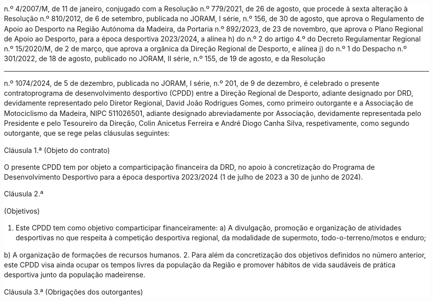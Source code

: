 n.º 4/2007/M, de 11 de janeiro, conjugado com a Resolução n.º 779/2021, de 26 de agosto, que procede à sexta alteração à
Resolução n.º 810/2012, de 6 de setembro, publicada no JORAM, I série, n.º 156, de 30 de agosto, que aprova o Regulamento
de Apoio ao Desporto na Região Autónoma da Madeira, da Portaria n.º 892/2023, de 23 de novembro, que aprova o Plano
Regional de Apoio ao Desporto, para a época desportiva 2023/2024, a alínea h) do n.º 2 do artigo 4.º do Decreto Regulamentar
Regional n.º 15/2020/M, de 2 de março, que aprova a orgânica da Direção Regional de Desporto, e alínea j) do n.º 1 do
Despacho n.º 301/2022, de 18 de agosto, publicado no JORAM, II série, n.º 155, de 19 de agosto, e da Resolução




---

n.º 1074/2024, de 5 de dezembro, publicada no JORAM, I série, n.º 201, de 9 de dezembro, é celebrado o presente contratoprograma de desenvolvimento desportivo (CPDD) entre a Direção Regional de Desporto, adiante designado por DRD,
devidamente representado pelo Diretor Regional, David João Rodrigues Gomes, como primeiro outorgante e a Associação de
Motociclismo da Madeira, NIPC 511026501, adiante designado abreviadamente por Associação, devidamente representada
pelo Presidente e pelo Tesoureiro da Direção, Colin Anicetus Ferreira e André Diogo Canha Silva, respetivamente, como
segundo outorgante, que se rege pelas cláusulas seguintes:


Cláusula 1.ª
(Objeto do contrato)

O presente CPDD tem por objeto a comparticipação financeira da DRD, no apoio à concretização do Programa de
Desenvolvimento Desportivo para a época desportiva 2023/2024 (1 de julho de 2023 a 30 de junho de 2024).


Cláusula 2.ª

(Objetivos)

1. Este CPDD tem como objetivo comparticipar financeiramente:
a) A divulgação, promoção e organização de atividades desportivas no que respeita à competição desportiva regional, da
modalidade de supermoto, todo-o-terreno/motos e enduro;

b) A organização de formações de recursos humanos.
2. Para além da concretização dos objetivos definidos no número anterior, este CPDD visa ainda ocupar os tempos
livres da população da Região e promover hábitos de vida saudáveis de prática desportiva junto da população madeirense.


Cláusula 3.ª
(Obrigações dos outorgantes)
